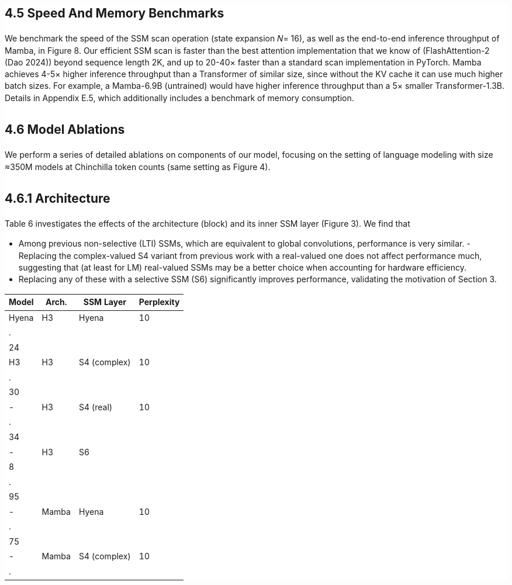 ## 4.5 Speed And Memory Benchmarks

We benchmark the speed of the SSM scan operation (state expansion 𝑁= 16), as well as the end-to-end inference throughput of Mamba, in Figure 8. Our efficient SSM scan is faster than the best attention implementation that we know of
(FlashAttention-2 (Dao 2024)) beyond sequence length 2K, and up to 20-40× faster than a standard scan implementation in PyTorch. Mamba achieves 4-5× higher inference throughput than a Transformer of similar size, since without the KV cache it can use much higher batch sizes. For example, a Mamba-6.9B (untrained) would have higher inference throughput than a 5× smaller Transformer-1.3B. Details in Appendix E.5, which additionally includes a benchmark of memory consumption.

## 4.6 Model Ablations

We perform a series of detailed ablations on components of our model, focusing on the setting of language modeling with size ≈350M models at Chinchilla token counts (same setting as Figure 4).

## 4.6.1 Architecture

Table 6 investigates the effects of the architecture (block) and its inner SSM layer (Figure 3). We find that

- Among previous non-selective (LTI) SSMs, which are equivalent to global convolutions, performance is very similar. - Replacing the complex-valued S4 variant from previous work with a real-valued one does not affect performance much,
suggesting that (at least for LM) real-valued SSMs may be a better choice when accounting for hardware efficiency.
- Replacing any of these with a selective SSM (S6) significantly improves performance, validating the motivation of
Section 3.

| Model   | Arch.   | SSM Layer    |   Perplexity |
|---------|---------|--------------|--------------|
| Hyena   | H3      | Hyena        |           10 |
| .       |         |              |              |
| 24      |         |              |              |
| H3      | H3      | S4 (complex) |           10 |
| .       |         |              |              |
| 30      |         |              |              |
| -       | H3      | S4 (real)    |           10 |
| .       |         |              |              |
| 34      |         |              |              |
| -       | H3      | S6           |              |
| 8       |         |              |              |
| .       |         |              |              |
| 95      |         |              |              |
| -       | Mamba   | Hyena        |           10 |
| .       |         |              |              |
| 75      |         |              |              |
| -       | Mamba   | S4 (complex) |           10 |
| .       |         |              |              |